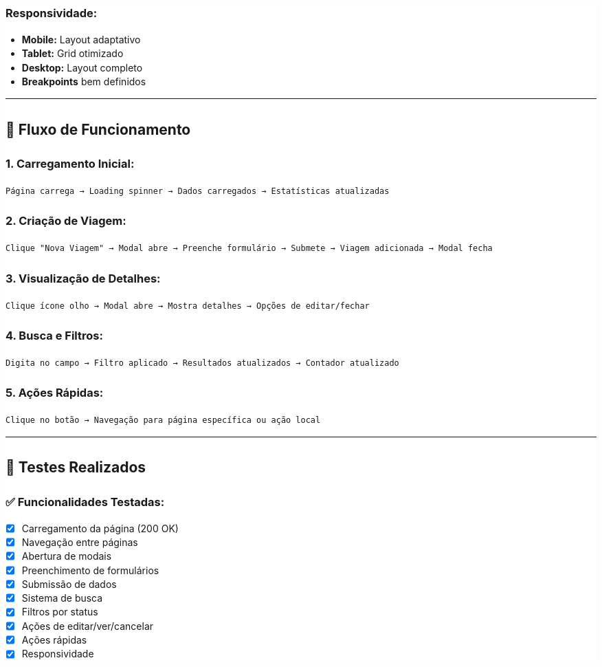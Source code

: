 ### Responsividade:
- **Mobile:** Layout adaptativo
- **Tablet:** Grid otimizado
- **Desktop:** Layout completo
- **Breakpoints** bem definidos

---

## 🔄 Fluxo de Funcionamento

### 1. Carregamento Inicial:
```
Página carrega → Loading spinner → Dados carregados → Estatísticas atualizadas
```

### 2. Criação de Viagem:
```
Clique "Nova Viagem" → Modal abre → Preenche formulário → Submete → Viagem adicionada → Modal fecha
```

### 3. Visualização de Detalhes:
```
Clique ícone olho → Modal abre → Mostra detalhes → Opções de editar/fechar
```

### 4. Busca e Filtros:
```
Digita no campo → Filtro aplicado → Resultados atualizados → Contador atualizado
```

### 5. Ações Rápidas:
```
Clique no botão → Navegação para página específica ou ação local
```

---

## 🧪 Testes Realizados

### ✅ Funcionalidades Testadas:
- [x] Carregamento da página (200 OK)
- [x] Navegação entre páginas
- [x] Abertura de modais
- [x] Preenchimento de formulários
- [x] Submissão de dados
- [x] Sistema de busca
- [x] Filtros por status
- [x] Ações de editar/ver/cancelar
- [x] Ações rápidas
- [x] Responsividade
